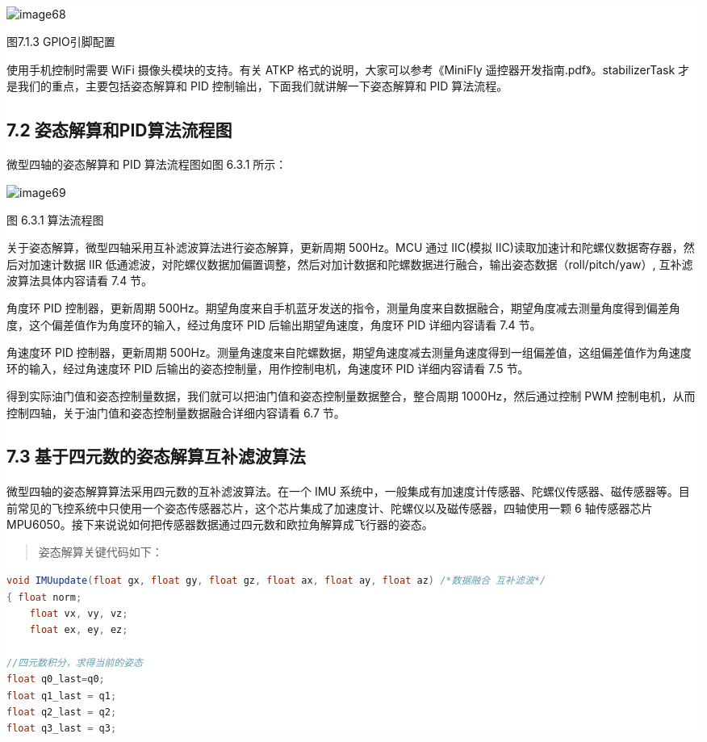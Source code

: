 ![image68](images/image68.png)

图7.1.3 GPIO引脚配置

使用手机控制时需要 WiFi 摄像头模块的支持。有关 ATKP
格式的说明，大家可以参考《MiniFly 遥控器开发指南.pdf》。stabilizerTask
才是我们的重点，主要包括姿态解算和 PID 控制输出，下面我们就讲解一下姿态解算和
PID 算法流程。

7.2 姿态解算和PID算法流程图 
----------------------------

微型四轴的姿态解算和 PID 算法流程图如图 6.3.1 所示：

![image69](images/image69.jpeg)

图 6.3.1 算法流程图

关于姿态解算，微型四轴采用互补滤波算法进行姿态解算，更新周期 500Hz。MCU 通过
IIC(模拟 IIC)读取加速计和陀螺仪数据寄存器，然后对加速计数据 IIR
低通滤波，对陀螺仪数据加偏置调整，然后对加计数据和陀螺数据进行融合，输出姿态数据（roll/pitch/yaw）,
互补滤波算法具体内容请看 7.4 节。

角度环 PID 控制器，更新周期
500Hz。期望角度来自手机蓝牙发送的指令，测量角度来自数据融合，期望角度减去测量角度得到偏差角度，这个偏差值作为角度环的输入，经过角度环
PID 后输出期望角速度，角度环 PID 详细内容请看 7.4 节。

角速度环 PID 控制器，更新周期
500Hz。测量角速度来自陀螺数据，期望角速度减去测量角速度得到一组偏差值，这组偏差值作为角速度环的输入，经过角速度环
PID 后输出的姿态控制量，用作控制电机，角速度环 PID 详细内容请看 7.5 节。

得到实际油门值和姿态控制量数据，我们就可以把油门值和姿态控制量数据整合，整合周期
1000Hz，然后通过控制 PWM
控制电机，从而控制四轴，关于油门值和姿态控制量数据融合详细内容请看 6.7 节。

7.3 基于四元数的姿态解算互补滤波算法 
-------------------------------------

微型四轴的姿态解算算法采用四元数的互补滤波算法。在一个 IMU
系统中，一般集成有加速度计传感器、陀螺仪传感器、磁传感器等。目前常见的飞控系统中只使用一个姿态传感器芯片，这个芯片集成了加速度计、陀螺仪以及磁传感器，四轴使用一颗
6 轴传感器芯片
MPU6050。接下来说说如何把传感器数据通过四元数和欧拉角解算成飞行器的姿态。

>   姿态解算关键代码如下：

```java
void IMUupdate(float gx, float gy, float gz, float ax, float ay, float az) /*数据融合 互补滤波*/ 
{ float norm;
	float vx, vy, vz;
	float ex, ey, ez;
	
//四元数积分，求得当前的姿态
float q0_last=q0;	
float q1_last = q1;	
float q2_last = q2;	
float q3_last = q3;	 
```
